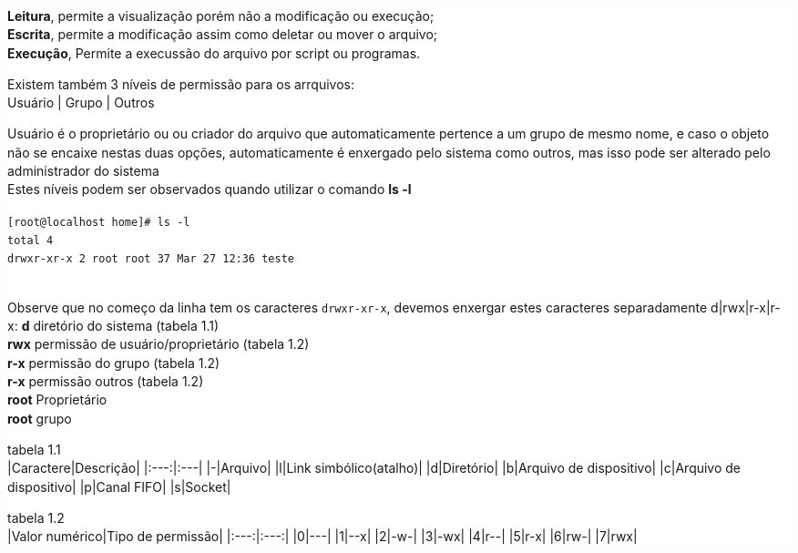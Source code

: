 **Leitura**, permite a visualização porém não a modificação ou execução;  
**Escrita**, permite a modificação assim como deletar ou mover o arquivo;  
**Execução**, Permite a execussão do arquivo por script ou programas. 

Existem também 3 níveis de permissão para os arrquivos:    
Usuário | Grupo | Outros  

Usuário é o proprietário ou ou criador do arquivo que automaticamente pertence a um grupo de mesmo nome, e caso o objeto não se encaixe nestas duas opções, automaticamente é enxergado pelo sistema como outros, mas isso pode ser alterado pelo administrador do sistema  
Estes níveis podem ser observados quando utilizar o comando **ls -l**  
```
[root@localhost home]# ls -l
total 4
drwxr-xr-x 2 root root 37 Mar 27 12:36 teste


```
Observe que no começo da linha tem os caracteres `drwxr-xr-x`, devemos enxergar estes caracteres separadamente d|rwx|r-x|r-x: 
**d**		diretório do sistema (tabela 1.1)  
**rwx**		permissão de usuário/proprietário (tabela 1.2)   
**r-x**		permissão do grupo (tabela 1.2)  
**r-x**		permissão outros (tabela 1.2)  
**root**	Proprietário  
**root**	grupo
   
tabela 1.1  
|Caractere|Descrição|
|:---:|:---|
|-|Arquivo|
|l|Link simbólico(atalho)|
|d|Diretório|
|b|Arquivo de dispositivo|
|c|Arquivo de dispositivo|
|p|Canal FIFO|
|s|Socket|

tabela 1.2  
|Valor numérico|Tipo de permissão|
|:---:|:---:|
|0|---|
|1|--x|
|2|-w-|
|3|-wx|
|4|r--|
|5|r-x|
|6|rw-|
|7|rwx|

